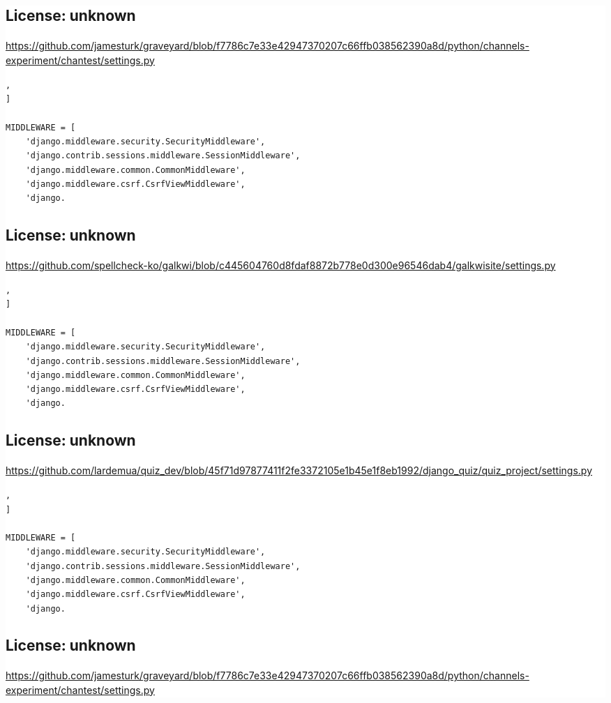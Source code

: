 
## License: unknown
https://github.com/jamesturk/graveyard/blob/f7786c7e33e42947370207c66ffb038562390a8d/python/channels-experiment/chantest/settings.py

```
,
]

MIDDLEWARE = [
    'django.middleware.security.SecurityMiddleware',
    'django.contrib.sessions.middleware.SessionMiddleware',
    'django.middleware.common.CommonMiddleware',
    'django.middleware.csrf.CsrfViewMiddleware',
    'django.
```


## License: unknown
https://github.com/spellcheck-ko/galkwi/blob/c445604760d8fdaf8872b778e0d300e96546dab4/galkwisite/settings.py

```
,
]

MIDDLEWARE = [
    'django.middleware.security.SecurityMiddleware',
    'django.contrib.sessions.middleware.SessionMiddleware',
    'django.middleware.common.CommonMiddleware',
    'django.middleware.csrf.CsrfViewMiddleware',
    'django.
```


## License: unknown
https://github.com/lardemua/quiz_dev/blob/45f71d97877411f2fe3372105e1b45e1f8eb1992/django_quiz/quiz_project/settings.py

```
,
]

MIDDLEWARE = [
    'django.middleware.security.SecurityMiddleware',
    'django.contrib.sessions.middleware.SessionMiddleware',
    'django.middleware.common.CommonMiddleware',
    'django.middleware.csrf.CsrfViewMiddleware',
    'django.
```


## License: unknown
https://github.com/jamesturk/graveyard/blob/f7786c7e33e42947370207c66ffb038562390a8d/python/channels-experiment/chantest/settings.py

